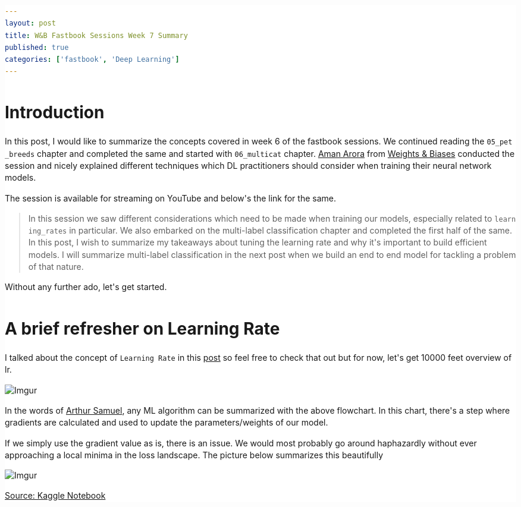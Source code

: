 ```yaml
---
layout: post
title: W&B Fastbook Sessions Week 7 Summary
published: true
categories: ['fastbook', 'Deep Learning']
---
```



# Introduction

In this post, I would like to summarize the concepts covered in week 6 of the fastbook sessions. We continued reading the `05_pet_breeds` chapter and completed the same and started with `06_multicat` chapter. [Aman Arora](https://twitter.com/amaarora) from [Weights & Biases](https://twitter.com/weights_biases) conducted the session and nicely explained different techniques which DL practitioners should consider when training their neural network models.

The session is available for streaming on YouTube and below's the link for the same.

<iframe width="560" height="315" src="https://www.youtube.com/embed/NI109pZgXPU" title="YouTube video player" frameborder="0" allow="accelerometer; autoplay; clipboard-write; encrypted-media; gyroscope; picture-in-picture" allowfullscreen></iframe>

> In this session we saw different considerations which need to be made when training our models, especially related to `learning_rates` in particular. We also embarked on the multi-label classification chapter and completed the first half of the same. In this post, I wish to summarize my takeaways about tuning the learning rate and why it's important to build efficient models. I will summarize multi-label classification in the next post when we build an end to end model for tackling a problem of that nature.

Without any further ado, let's get started.

# A brief refresher on Learning Rate

I talked about the concept of `Learning Rate` in this [post](https://elisonsherton.github.io//fastbook/deep%20learning/2021/07/10/fastbook-week5-session-summary.html) so feel free to check that out but for now, let's get 10000 feet overview of lr.

![Imgur](https://i.imgur.com/DJLac1e.png)

In the words of [Arthur Samuel](https://en.wikipedia.org/wiki/Arthur_Samuel), any ML algorithm can be summarized with the above flowchart. In this chart, there's a step where gradients are calculated and used to update the parameters/weights of our model.

If we simply use the gradient value as is, there is an issue. We would most probably go around haphazardly without ever approaching a local minima in the loss landscape. The picture below summarizes this beautifully

![Imgur](https://i.imgur.com/1ZPQw1l.png)

[Source: Kaggle Notebook](https://www.kaggle.com/residentmario/tuning-your-learning-rate)
